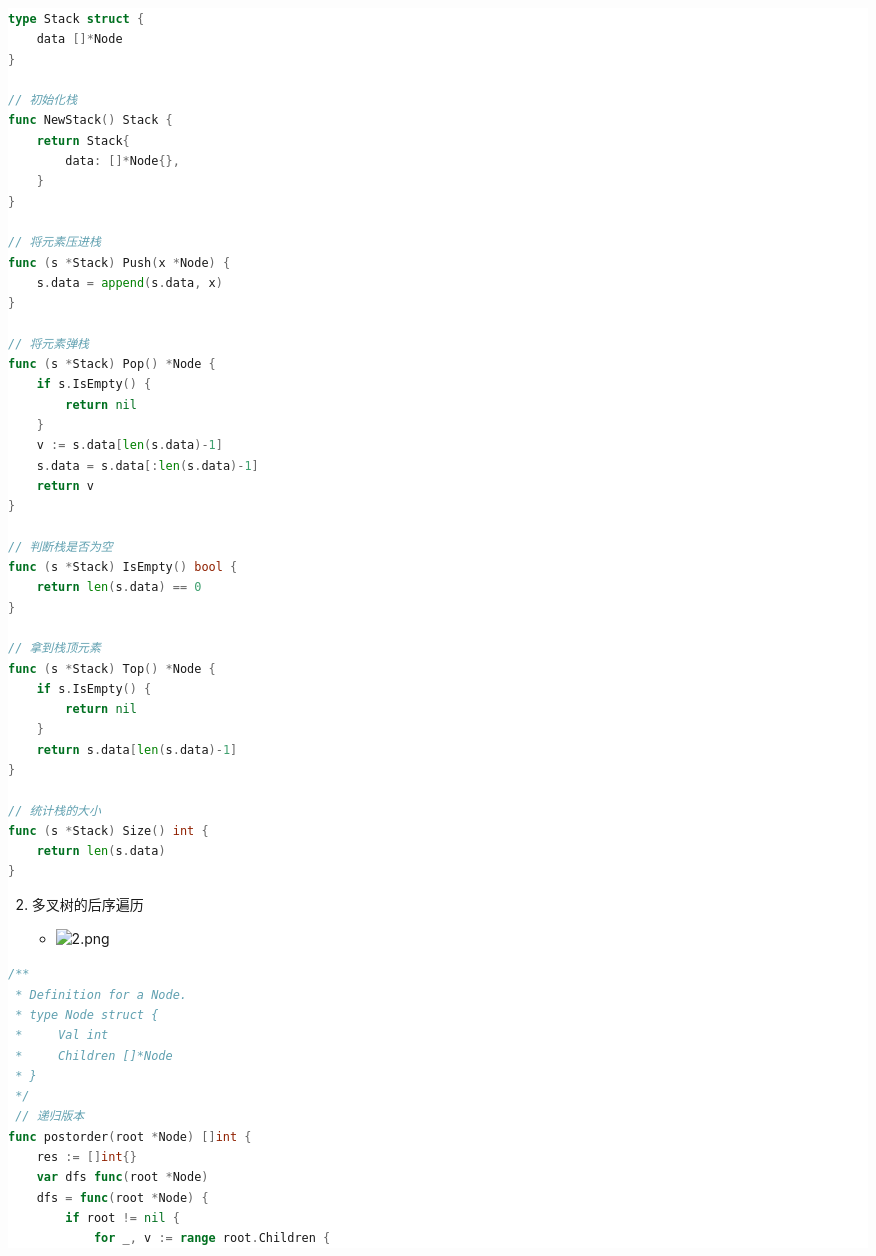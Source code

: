 ```go
type Stack struct {
	data []*Node
}

// 初始化栈
func NewStack() Stack {
	return Stack{
		data: []*Node{},
	}
}

// 将元素压进栈
func (s *Stack) Push(x *Node) {
	s.data = append(s.data, x)
}

// 将元素弹栈
func (s *Stack) Pop() *Node {
	if s.IsEmpty() {
		return nil
	}
	v := s.data[len(s.data)-1]
	s.data = s.data[:len(s.data)-1]
	return v
}

// 判断栈是否为空
func (s *Stack) IsEmpty() bool {
	return len(s.data) == 0
}

// 拿到栈顶元素
func (s *Stack) Top() *Node {
	if s.IsEmpty() {
		return nil
	}
	return s.data[len(s.data)-1]
}

// 统计栈的大小
func (s *Stack) Size() int {
	return len(s.data)
}
```

 2. 多叉树的后序遍历

	* ![2.png](https://pic.imgdb.cn/item/64a636081ddac507cc463920.png)

```go
/**
 * Definition for a Node.
 * type Node struct {
 *     Val int
 *     Children []*Node
 * }
 */
 // 递归版本
func postorder(root *Node) []int {
	res := []int{}
	var dfs func(root *Node)
	dfs = func(root *Node) {
		if root != nil {
			for _, v := range root.Children {
```
